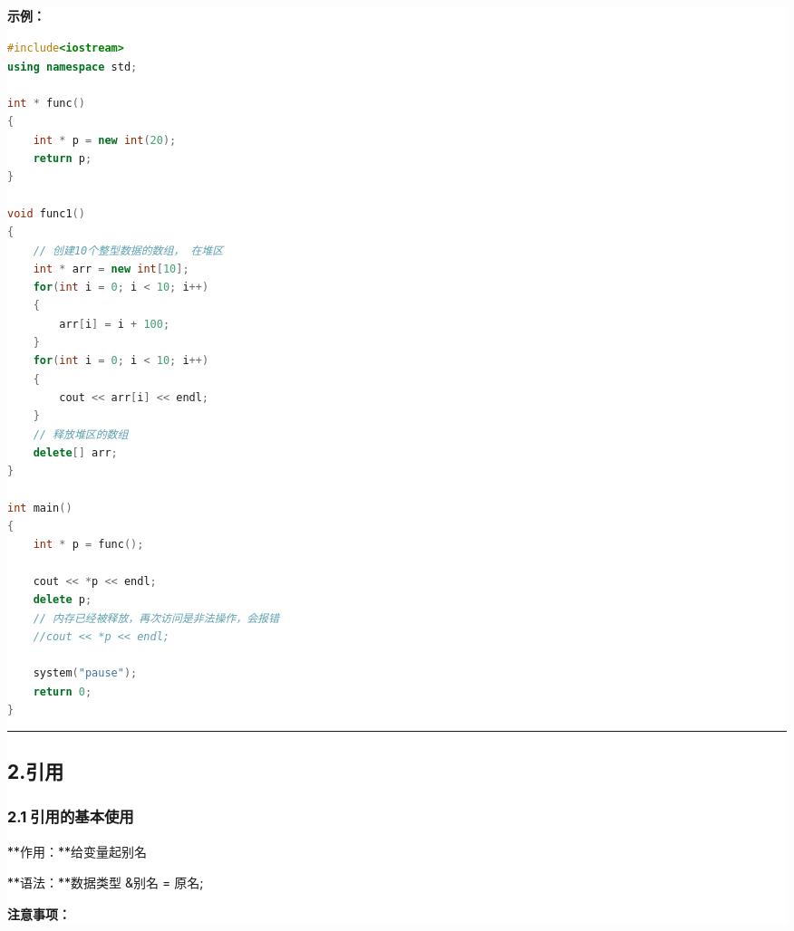 **示例：**

```C++
#include<iostream>
using namespace std;

int * func()
{
    int * p = new int(20);
    return p;
}

void func1()
{
    // 创建10个整型数据的数组， 在堆区
    int * arr = new int[10];
    for(int i = 0; i < 10; i++)
    {
        arr[i] = i + 100;
    }
    for(int i = 0; i < 10; i++)
    {
        cout << arr[i] << endl;
    }
    // 释放堆区的数组
    delete[] arr;
}

int main()
{
    int * p = func();
    
    cout << *p << endl;
    delete p;
    // 内存已经被释放，再次访问是非法操作，会报错
    //cout << *p << endl;
    
    system("pause");
    return 0;
}
```

***

## **2.引用**

### **2.1 引用的基本使用**

**作用：**给变量起别名

**语法：**数据类型 &别名 = 原名;

**注意事项：**
